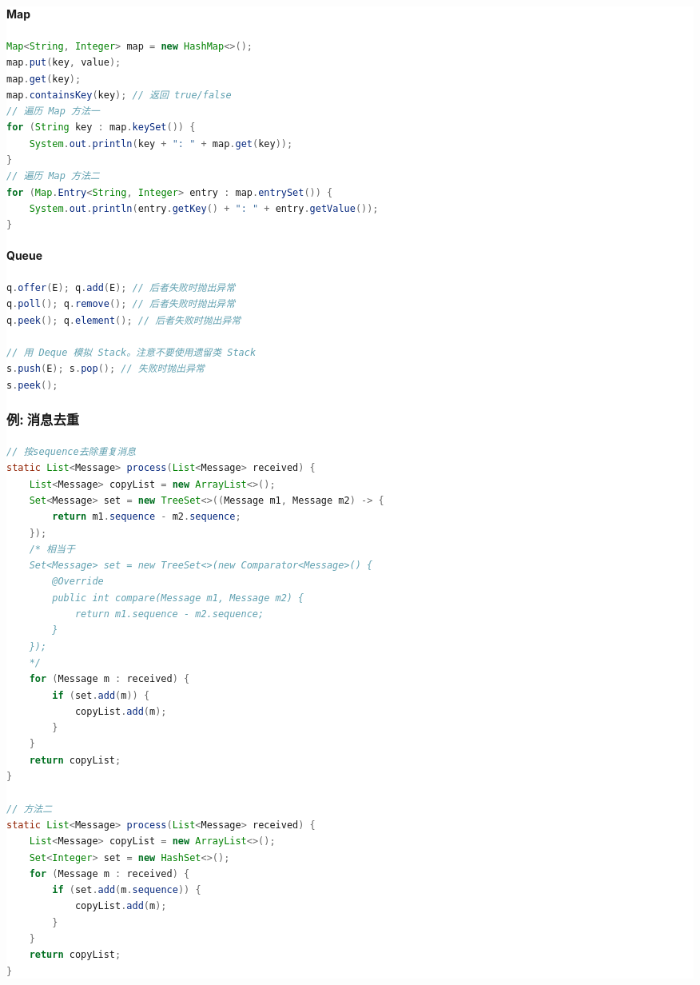 #### Map

```java
Map<String, Integer> map = new HashMap<>();
map.put(key, value);
map.get(key);
map.containsKey(key); // 返回 true/false
// 遍历 Map 方法一
for (String key : map.keySet()) {
    System.out.println(key + ": " + map.get(key));
}
// 遍历 Map 方法二
for (Map.Entry<String, Integer> entry : map.entrySet()) {
    System.out.println(entry.getKey() + ": " + entry.getValue());
}
```

#### Queue

```java
q.offer(E); q.add(E); // 后者失败时抛出异常
q.poll(); q.remove(); // 后者失败时抛出异常
q.peek(); q.element(); // 后者失败时抛出异常

// 用 Deque 模拟 Stack。注意不要使用遗留类 Stack
s.push(E); s.pop(); // 失败时抛出异常
s.peek();
```

### 例: 消息去重

```java
// 按sequence去除重复消息
static List<Message> process(List<Message> received) {
    List<Message> copyList = new ArrayList<>();
    Set<Message> set = new TreeSet<>((Message m1, Message m2) -> {
        return m1.sequence - m2.sequence;
    });
    /* 相当于
    Set<Message> set = new TreeSet<>(new Comparator<Message>() {
        @Override
        public int compare(Message m1, Message m2) {
            return m1.sequence - m2.sequence;
        }
    });
    */
    for (Message m : received) {
        if (set.add(m)) {
            copyList.add(m);
        }
    }
    return copyList;
}

// 方法二
static List<Message> process(List<Message> received) {
    List<Message> copyList = new ArrayList<>();
    Set<Integer> set = new HashSet<>();
    for (Message m : received) {
        if (set.add(m.sequence)) {
            copyList.add(m);
        }
    }
    return copyList;
}
```
